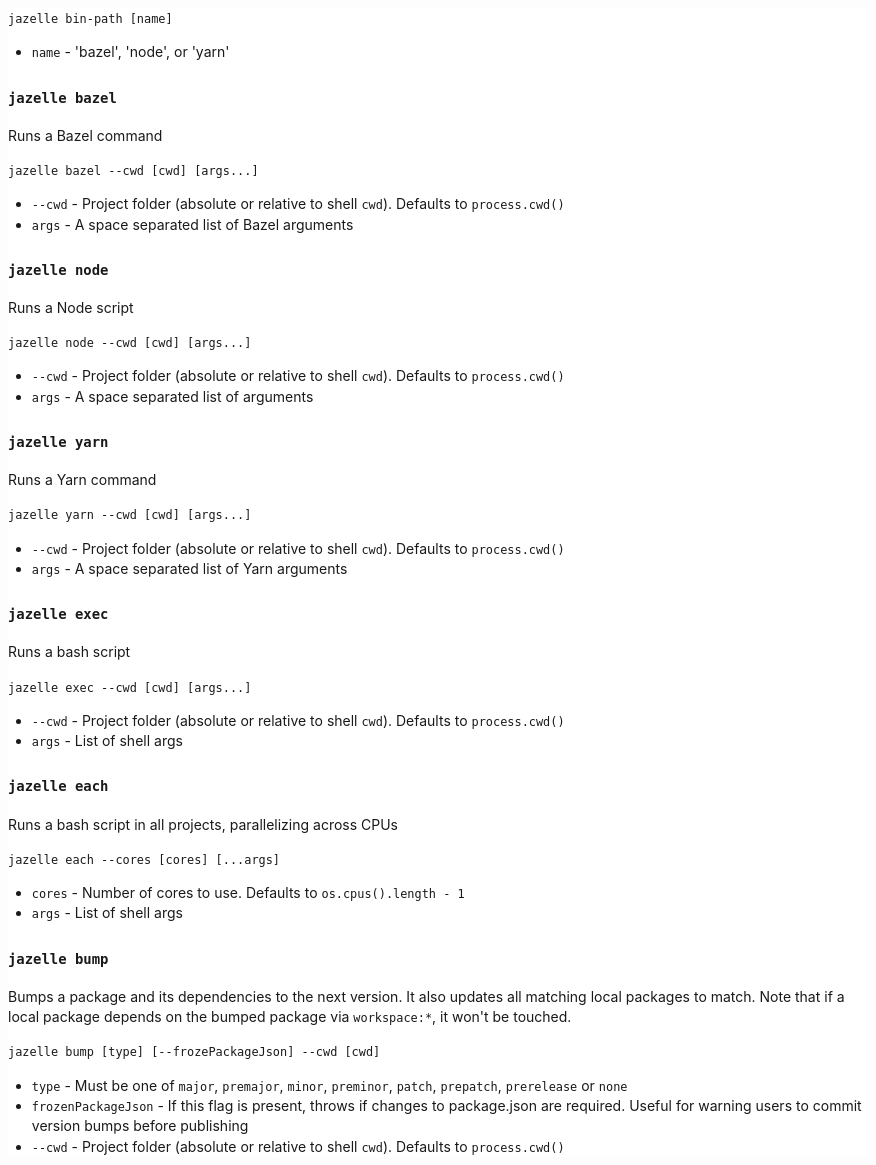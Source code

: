 `jazelle bin-path [name]`

- `name` - 'bazel', 'node', or 'yarn'

### `jazelle bazel`

Runs a Bazel command

`jazelle bazel --cwd [cwd] [args...]`

- `--cwd` - Project folder (absolute or relative to shell `cwd`). Defaults to `process.cwd()`
- `args` - A space separated list of Bazel arguments

### `jazelle node`

Runs a Node script

`jazelle node --cwd [cwd] [args...]`

- `--cwd` - Project folder (absolute or relative to shell `cwd`). Defaults to `process.cwd()`
- `args` - A space separated list of arguments

### `jazelle yarn`

Runs a Yarn command

`jazelle yarn --cwd [cwd] [args...]`

- `--cwd` - Project folder (absolute or relative to shell `cwd`). Defaults to `process.cwd()`
- `args` - A space separated list of Yarn arguments

### `jazelle exec`

Runs a bash script

`jazelle exec --cwd [cwd] [args...]`

- `--cwd` - Project folder (absolute or relative to shell `cwd`). Defaults to `process.cwd()`
- `args` - List of shell args

### `jazelle each`

Runs a bash script in all projects, parallelizing across CPUs

`jazelle each --cores [cores] [...args]`

- `cores` - Number of cores to use. Defaults to `os.cpus().length - 1`
- `args` - List of shell args

### `jazelle bump`

Bumps a package and its dependencies to the next version. It also updates all matching local packages to match. Note that if a local package depends on the bumped package via `workspace:*`, it won't be touched.

`jazelle bump [type] [--frozePackageJson] --cwd [cwd]`

- `type` - Must be one of `major`, `premajor`, `minor`, `preminor`, `patch`, `prepatch`, `prerelease` or `none`
- `frozenPackageJson` - If this flag is present, throws if changes to package.json are required. Useful for warning users to commit version bumps before publishing
- `--cwd` - Project folder (absolute or relative to shell `cwd`). Defaults to `process.cwd()`
